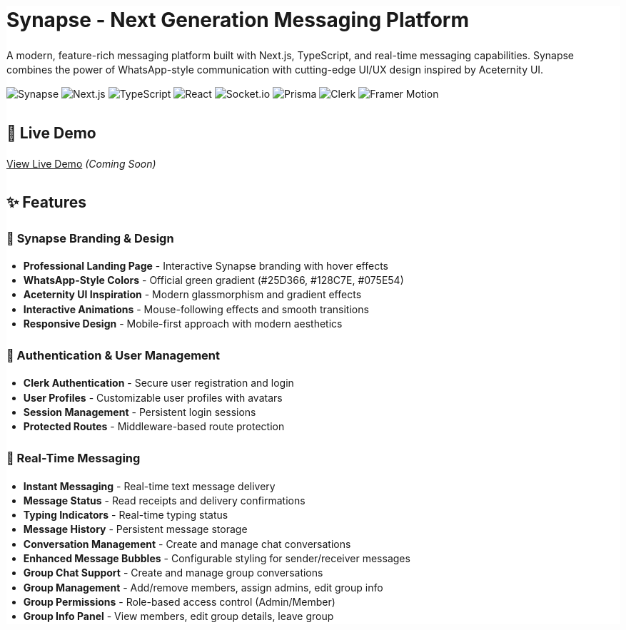 # Synapse - Next Generation Messaging Platform

A modern, feature-rich messaging platform built with Next.js, TypeScript, and real-time messaging capabilities. Synapse combines the power of WhatsApp-style communication with cutting-edge UI/UX design inspired by Aceternity UI.

![Synapse](https://img.shields.io/badge/Synapse-Next%20Generation%20Messaging-blue?style=for-the-badge&logo=message-circle)
![Next.js](https://img.shields.io/badge/Next.js-15.4.3-black?style=for-the-badge&logo=next.js)
![TypeScript](https://img.shields.io/badge/TypeScript-5.0-blue?style=for-the-badge&logo=typescript)
![React](https://img.shields.io/badge/React-19.1.0-blue?style=for-the-badge&logo=react)
![Socket.io](https://img.shields.io/badge/Socket.io-4.8.1-black?style=for-the-badge&logo=socket.io)
![Prisma](https://img.shields.io/badge/Prisma-6.12.0-black?style=for-the-badge&logo=prisma)
![Clerk](https://img.shields.io/badge/Clerk-Auth-blue?style=for-the-badge&logo=clerk)
![Framer Motion](https://img.shields.io/badge/Framer%20Motion-Animation-green?style=for-the-badge&logo=framer)

## 🚀 Live Demo

[View Live Demo](https://your-demo-link.com) *(Coming Soon)*

## ✨ Features

### 🎨 **Synapse Branding & Design**
- **Professional Landing Page** - Interactive Synapse branding with hover effects
- **WhatsApp-Style Colors** - Official green gradient (#25D366, #128C7E, #075E54)
- **Aceternity UI Inspiration** - Modern glassmorphism and gradient effects
- **Interactive Animations** - Mouse-following effects and smooth transitions
- **Responsive Design** - Mobile-first approach with modern aesthetics

### 🔐 Authentication & User Management
- **Clerk Authentication** - Secure user registration and login
- **User Profiles** - Customizable user profiles with avatars
- **Session Management** - Persistent login sessions
- **Protected Routes** - Middleware-based route protection

### 💬 Real-Time Messaging
- **Instant Messaging** - Real-time text message delivery
- **Message Status** - Read receipts and delivery confirmations
- **Typing Indicators** - Real-time typing status
- **Message History** - Persistent message storage
- **Conversation Management** - Create and manage chat conversations
- **Enhanced Message Bubbles** - Configurable styling for sender/receiver messages
- **Group Chat Support** - Create and manage group conversations
- **Group Management** - Add/remove members, assign admins, edit group info
- **Group Permissions** - Role-based access control (Admin/Member)
- **Group Info Panel** - View members, edit group details, leave group
